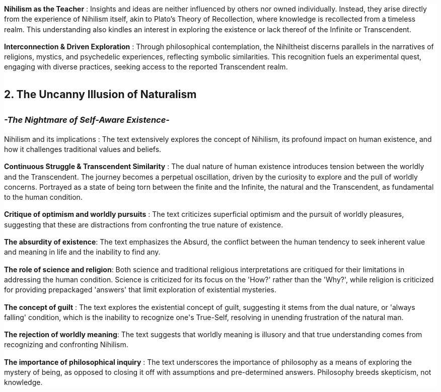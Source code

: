   

**Nihilism as the Teacher** : Insights and ideas are neither influenced by others nor owned individually. Instead, they arise directly from the experience of Nihilism itself, akin to Plato’s Theory of Recollection, where knowledge is recollected from a timeless realm. This understanding also kindles an interest in exploring the existence or lack thereof of the Infinite or Transcendent.

  

**Interconnection & Driven Exploration** : Through philosophical contemplation, the Nihiltheist discerns parallels in the narratives of religions, mystics, and psychedelic experiences, reflecting symbolic similarities. This recognition fuels an experimental quest, engaging with diverse practices, seeking access to the reported Transcendent realm.

  

## 2\. The Uncanny Illusion of Naturalism

### _\-The Nightmare of Self-Aware Existence-_

Nihilism and its implications : The text extensively explores the concept of Nihilism, its profound impact on human existence, and how it challenges traditional values and beliefs.

**Continuous Struggle & Transcendent Similarity** : The dual nature of human existence introduces tension between the worldly and the Transcendent. The journey becomes a perpetual oscillation, driven by the curiosity to explore and the pull of worldly concerns. Portrayed as a state of being torn between the finite and the Infinite, the natural and the Transcendent, as fundamental to the human condition.

  

**Critique of optimism and worldly pursuits** : The text criticizes superficial optimism and the pursuit of worldly pleasures, suggesting that these are distractions from confronting the true nature of existence.

  

**The absurdity of existence**: The text emphasizes the Absurd, the conflict between the human tendency to seek inherent value and meaning in life and the inability to find any.

  

**The role of science and religion**: Both science and traditional religious interpretations are critiqued for their limitations in addressing the human condition. Science is criticized for its focus on the 'How?' rather than the 'Why?', while religion is criticized for providing prepackaged 'answers' that limit exploration of existential mysteries.

**The concept of guilt** : The text explores the existential concept of guilt, suggesting it stems from the dual nature, or 'always falling' condition, which is the inability to recognize one's True-Self, resolving in unending frustration of the natural man.

  

**The rejection of worldly meaning**: The text suggests that worldly meaning is illusory and that true understanding comes from recognizing and confronting Nihilism.

  

**The importance of philosophical inquiry** : The text underscores the importance of philosophy as a means of exploring the mystery of being, as opposed to closing it off with assumptions and pre-determined answers. Philosophy breeds skepticism, not knowledge.
